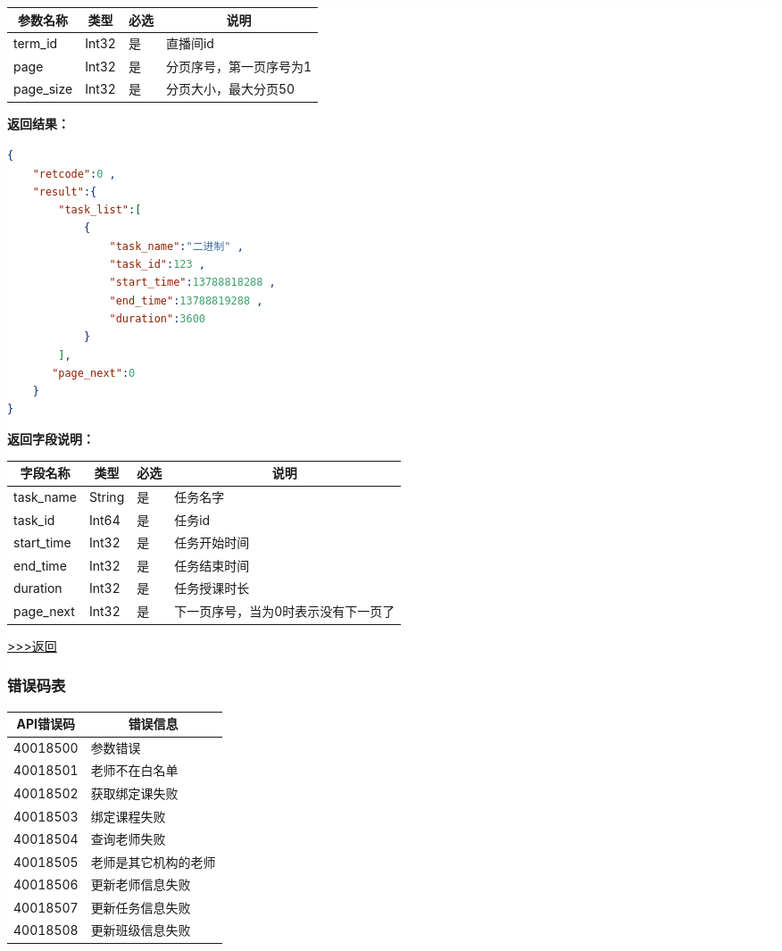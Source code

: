 | 参数名称  | 类型  | 必选 | 说明                    |
| --------- | ----- | ---- | ----------------------- |
| term_id   | Int32 | 是   | 直播间id                |
| page      | Int32 | 是   | 分页序号，第一页序号为1 |
| page_size | Int32 | 是   | 分页大小，最大分页50    |



**返回结果：**

```json
{
    "retcode":0 ,
    "result":{
        "task_list":[
            {
                "task_name":"二进制" ,
                "task_id":123 ,
                "start_time":13788818288 ,
                "end_time":13788819288 ,
                "duration":3600
            }
        ],
       "page_next":0
    }
}
```

**返回字段说明：**

| 字段名称    | 类型   | 必选 | 说明                                |
| ----------- | ------ | ---- | ----------------------------------- |
| task_name   | String | 是   | 任务名字                            |
| task_id     | Int64  | 是   | 任务id                              |
| start_time  | Int32  | 是   | 任务开始时间                        |
| end_time    | Int32  | 是   | 任务结束时间                        |
| duration    | Int32  | 是   | 任务授课时长                        |
| page_next   | Int32  | 是   | 下一页序号，当为0时表示没有下一页了 |

[>>>返回](#课程相关API)



### 错误码表
| API错误码 | 错误信息        |
| --------- | --------------- |
|40018500|参数错误|
|40018501|老师不在白名单|
|40018502|获取绑定课失败|
|40018503|绑定课程失败|
|40018504|查询老师失败|
|40018505|老师是其它机构的老师|
|40018506|更新老师信息失败|
|40018507|更新任务信息失败|
|40018508|更新班级信息失败|